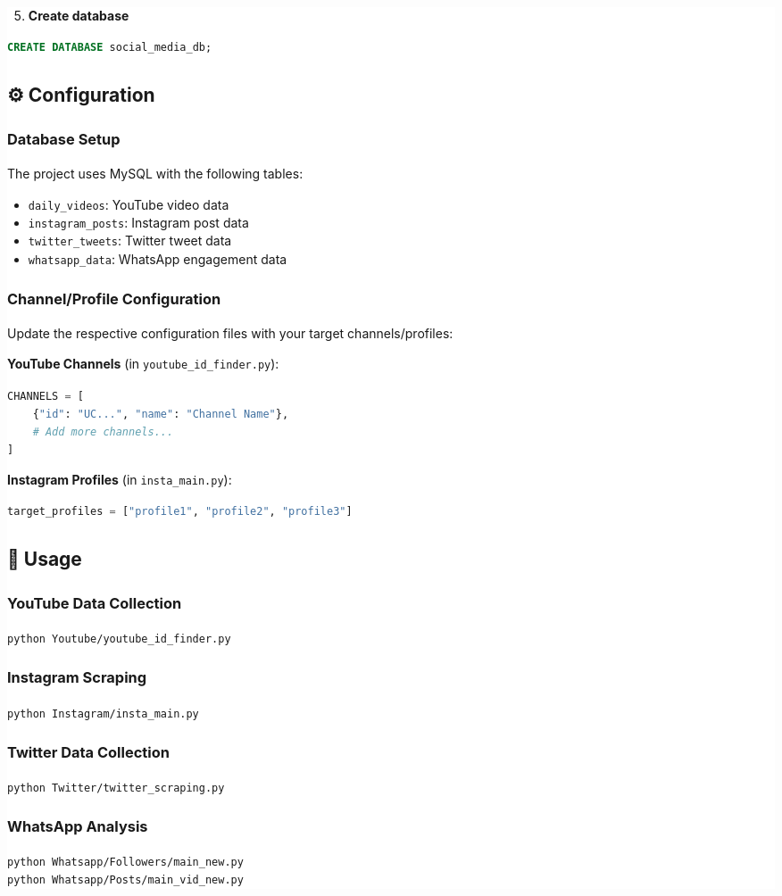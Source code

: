 5. **Create database**
```sql
CREATE DATABASE social_media_db;
```

## ⚙️ Configuration

### Database Setup
The project uses MySQL with the following tables:
- `daily_videos`: YouTube video data
- `instagram_posts`: Instagram post data
- `twitter_tweets`: Twitter tweet data
- `whatsapp_data`: WhatsApp engagement data

### Channel/Profile Configuration
Update the respective configuration files with your target channels/profiles:

**YouTube Channels** (in `youtube_id_finder.py`):
```python
CHANNELS = [
    {"id": "UC...", "name": "Channel Name"},
    # Add more channels...
]
```

**Instagram Profiles** (in `insta_main.py`):
```python
target_profiles = ["profile1", "profile2", "profile3"]
```

## 🎯 Usage

### YouTube Data Collection
```bash
python Youtube/youtube_id_finder.py
```

### Instagram Scraping
```bash
python Instagram/insta_main.py
```

### Twitter Data Collection
```bash
python Twitter/twitter_scraping.py
```

### WhatsApp Analysis
```bash
python Whatsapp/Followers/main_new.py
python Whatsapp/Posts/main_vid_new.py
```
